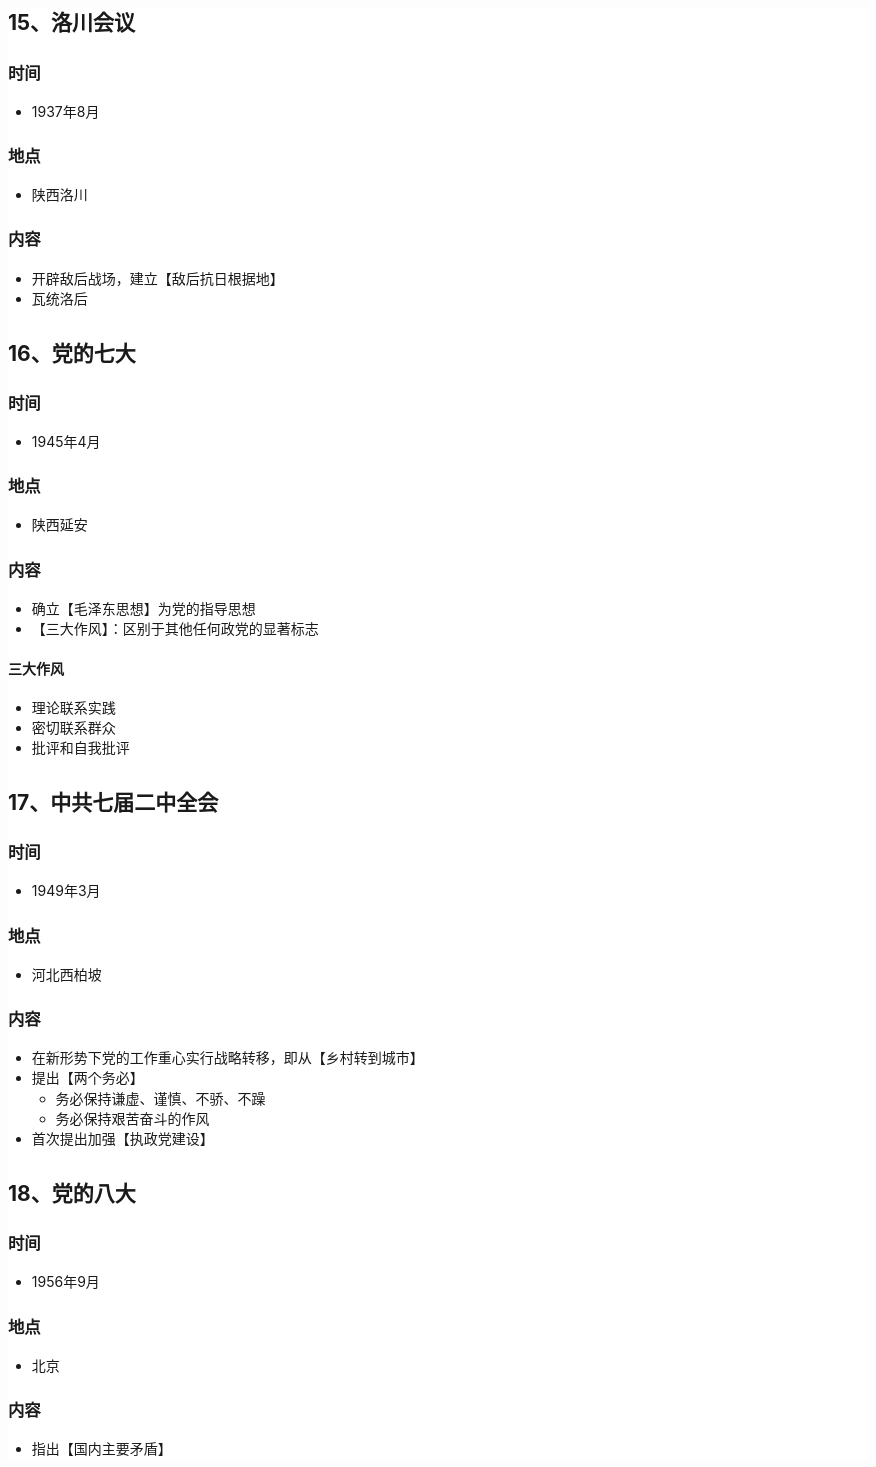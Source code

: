 ## 15、洛川会议
### 时间
- 1937年8月
### 地点
- 陕西洛川
### 内容
- 开辟敌后战场，建立【敌后抗日根据地】
- 瓦统洛后

## 16、党的七大
### 时间
- 1945年4月
### 地点
- 陕西延安
### 内容
- 确立【毛泽东思想】为党的指导思想
- 【三大作风】：区别于其他任何政党的显著标志
#### 三大作风
- 理论联系实践
- 密切联系群众
- 批评和自我批评

## 17、中共七届二中全会
### 时间
- 1949年3月
### 地点
- 河北西柏坡
### 内容
- 在新形势下党的工作重心实行战略转移，即从【乡村转到城市】
- 提出【两个务必】
    - 务必保持谦虚、谨慎、不骄、不躁
    - 务必保持艰苦奋斗的作风
- 首次提出加强【执政党建设】

## 18、党的八大
### 时间
- 1956年9月
### 地点
- 北京
### 内容
- 指出【国内主要矛盾】
